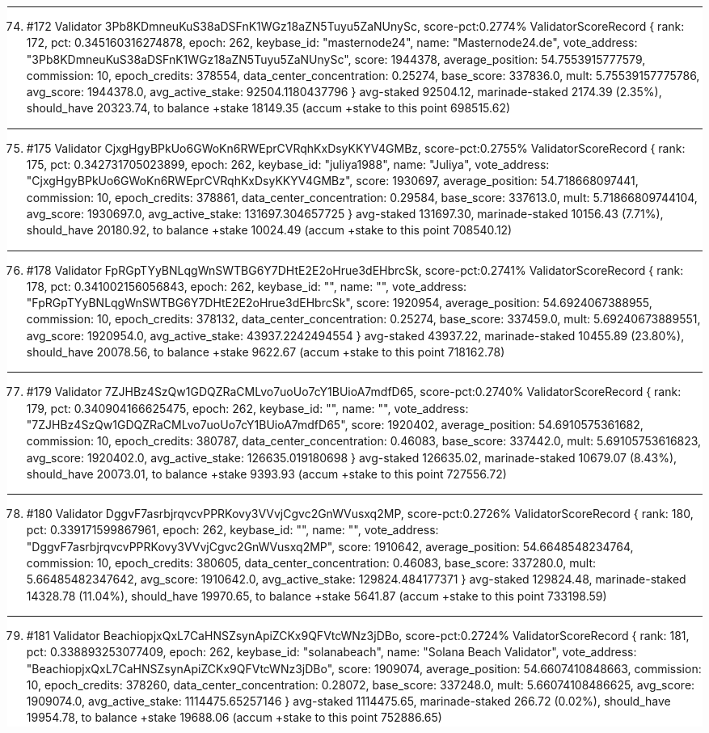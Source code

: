 -------------------------------------------------------------
74) #172 Validator 3Pb8KDmneuKuS38aDSFnK1WGz18aZN5Tuyu5ZaNUnySc, score-pct:0.2774%
ValidatorScoreRecord { rank: 172, pct: 0.345160316274878, epoch: 262, keybase_id: "masternode24", name: "Masternode24.de", vote_address: "3Pb8KDmneuKuS38aDSFnK1WGz18aZN5Tuyu5ZaNUnySc", score: 1944378, average_position: 54.7553915777579, commission: 10, epoch_credits: 378554, data_center_concentration: 0.25274, base_score: 337836.0, mult: 5.75539157775786, avg_score: 1944378.0, avg_active_stake: 92504.1180437796 }
 avg-staked 92504.12, marinade-staked 2174.39 (2.35%), should_have 20323.74, to balance +stake 18149.35 (accum +stake to this point 698515.62)

-------------------------------------------------------------
75) #175 Validator CjxgHgyBPkUo6GWoKn6RWEprCVRqhKxDsyKKYV4GMBz, score-pct:0.2755%
ValidatorScoreRecord { rank: 175, pct: 0.342731705023899, epoch: 262, keybase_id: "juliya1988", name: "Juliya", vote_address: "CjxgHgyBPkUo6GWoKn6RWEprCVRqhKxDsyKKYV4GMBz", score: 1930697, average_position: 54.718668097441, commission: 10, epoch_credits: 378861, data_center_concentration: 0.29584, base_score: 337613.0, mult: 5.71866809744104, avg_score: 1930697.0, avg_active_stake: 131697.304657725 }
 avg-staked 131697.30, marinade-staked 10156.43 (7.71%), should_have 20180.92, to balance +stake 10024.49 (accum +stake to this point 708540.12)

-------------------------------------------------------------
76) #178 Validator FpRGpTYyBNLqgWnSWTBG6Y7DHtE2E2oHrue3dEHbrcSk, score-pct:0.2741%
ValidatorScoreRecord { rank: 178, pct: 0.341002156056843, epoch: 262, keybase_id: "", name: "", vote_address: "FpRGpTYyBNLqgWnSWTBG6Y7DHtE2E2oHrue3dEHbrcSk", score: 1920954, average_position: 54.6924067388955, commission: 10, epoch_credits: 378132, data_center_concentration: 0.25274, base_score: 337459.0, mult: 5.69240673889551, avg_score: 1920954.0, avg_active_stake: 43937.2242494554 }
 avg-staked 43937.22, marinade-staked 10455.89 (23.80%), should_have 20078.56, to balance +stake 9622.67 (accum +stake to this point 718162.78)

-------------------------------------------------------------
77) #179 Validator 7ZJHBz4SzQw1GDQZRaCMLvo7uoUo7cY1BUioA7mdfD65, score-pct:0.2740%
ValidatorScoreRecord { rank: 179, pct: 0.340904166625475, epoch: 262, keybase_id: "", name: "", vote_address: "7ZJHBz4SzQw1GDQZRaCMLvo7uoUo7cY1BUioA7mdfD65", score: 1920402, average_position: 54.6910575361682, commission: 10, epoch_credits: 380787, data_center_concentration: 0.46083, base_score: 337442.0, mult: 5.69105753616823, avg_score: 1920402.0, avg_active_stake: 126635.019180698 }
 avg-staked 126635.02, marinade-staked 10679.07 (8.43%), should_have 20073.01, to balance +stake 9393.93 (accum +stake to this point 727556.72)

-------------------------------------------------------------
78) #180 Validator DggvF7asrbjrqvcvPPRKovy3VVvjCgvc2GnWVusxq2MP, score-pct:0.2726%
ValidatorScoreRecord { rank: 180, pct: 0.339171599867961, epoch: 262, keybase_id: "", name: "", vote_address: "DggvF7asrbjrqvcvPPRKovy3VVvjCgvc2GnWVusxq2MP", score: 1910642, average_position: 54.6648548234764, commission: 10, epoch_credits: 380605, data_center_concentration: 0.46083, base_score: 337280.0, mult: 5.66485482347642, avg_score: 1910642.0, avg_active_stake: 129824.484177371 }
 avg-staked 129824.48, marinade-staked 14328.78 (11.04%), should_have 19970.65, to balance +stake 5641.87 (accum +stake to this point 733198.59)

-------------------------------------------------------------
79) #181 Validator BeachiopjxQxL7CaHNSZsynApiZCKx9QFVtcWNz3jDBo, score-pct:0.2724%
ValidatorScoreRecord { rank: 181, pct: 0.338893253077409, epoch: 262, keybase_id: "solanabeach", name: "Solana Beach Validator", vote_address: "BeachiopjxQxL7CaHNSZsynApiZCKx9QFVtcWNz3jDBo", score: 1909074, average_position: 54.6607410848663, commission: 10, epoch_credits: 378260, data_center_concentration: 0.28072, base_score: 337248.0, mult: 5.66074108486625, avg_score: 1909074.0, avg_active_stake: 1114475.65257146 }
 avg-staked 1114475.65, marinade-staked 266.72 (0.02%), should_have 19954.78, to balance +stake 19688.06 (accum +stake to this point 752886.65)
